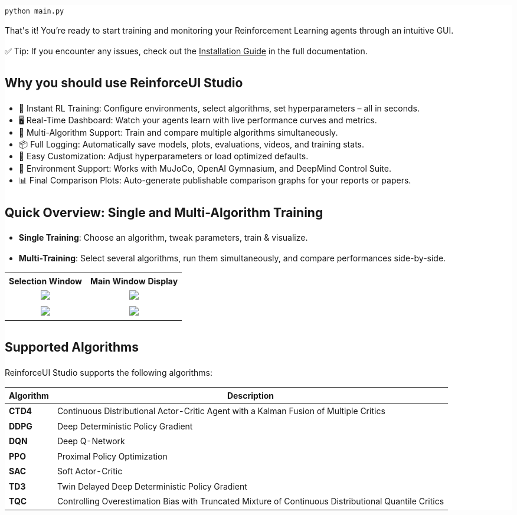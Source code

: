 ```bash
python main.py 
```

That's it! You’re ready to start training and monitoring your Reinforcement Learning agents through an intuitive GUI.

✅ Tip:
If you encounter any issues, check out the [Installation Guide](https://docs.reinforceui-studio.com/user_guides/installation) in the full documentation.

## Why you should use ReinforceUI Studio
* 🚀 Instant RL Training: Configure environments, select algorithms, set hyperparameters – all in seconds.
* 🖥️ Real-Time Dashboard: Watch your agents learn with live performance curves and metrics.
* 🧠 Multi-Algorithm Support: Train and compare multiple algorithms simultaneously.
* 📦 Full Logging: Automatically save models, plots, evaluations, videos, and training stats.
* 🔧 Easy Customization: Adjust hyperparameters or load optimized defaults.
* 🧩 Environment Support: Works with MuJoCo, OpenAI Gymnasium, and DeepMind Control Suite.
* 📊 Final Comparison Plots: Auto-generate publishable comparison graphs for your reports or papers.

## Quick Overview: Single and Multi-Algorithm Training

* **Single Training**: Choose an algorithm, tweak parameters, train & visualize.

* **Multi-Training**: Select several algorithms, run them simultaneously, and compare performances side-by-side.

<table align="center">
  <tr>
    <th>Selection Window</th>
    <th>Main Window Display</th>
  </tr>
  <tr>
    <td align="center"><img src="https://raw.githubusercontent.com/dvalenciar/ReinforceUI-Studio/main/media_resources/single_selection.png" width="400"></td>
    <td align="center"><img src="https://raw.githubusercontent.com/dvalenciar/ReinforceUI-Studio/main/media_resources/single_selection_main_window.png" width="400"></td>
  </tr>
  <tr>
    <td align="center"><img src="https://raw.githubusercontent.com/dvalenciar/ReinforceUI-Studio/main/media_resources/multiple_selection.png" width="400"></td>
    <td align="center"><img src="https://raw.githubusercontent.com/dvalenciar/ReinforceUI-Studio/main/media_resources/multiple_selection_main_window.png" width="400"></td>
  </tr>
</table>

## Supported Algorithms
ReinforceUI Studio supports the following algorithms:

| Algorithm | Description |
| --- | --- |
| **CTD4** | Continuous Distributional Actor-Critic Agent with a Kalman Fusion of Multiple Critics |
| **DDPG** | Deep Deterministic Policy Gradient |
| **DQN** | Deep Q-Network |
| **PPO** | Proximal Policy Optimization |
| **SAC** | Soft Actor-Critic |
| **TD3** | Twin Delayed Deep Deterministic Policy Gradient |
| **TQC** | Controlling Overestimation Bias with Truncated Mixture of Continuous Distributional Quantile Critics |
